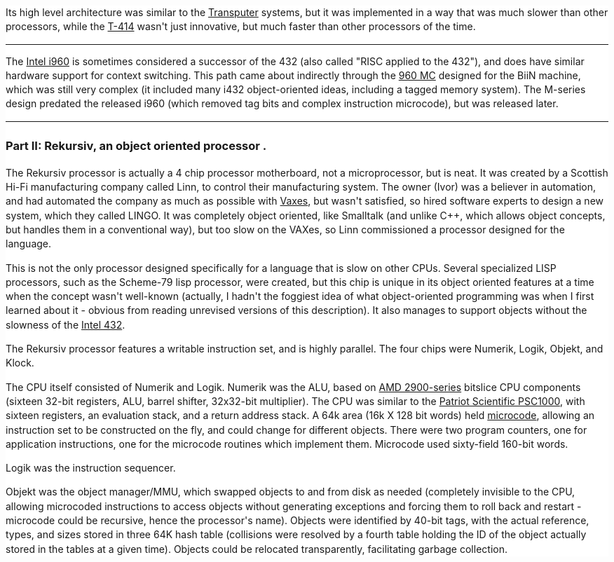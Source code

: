 Its high level architecture was similar to the [Transputer](http://www.cpushack.com/CPU/cpu7.html#Transputer) systems, but it was implemented in a way that was much slower than other processors, while the [T-414](http://www.cpushack.com/CPU/cpu7.html#T414) wasn't just innovative, but much faster than other processors of the time.

* * *

The [Intel i960](http://www.cpushack.com/CPU/cpu5.html#960) is sometimes considered a successor of the 432 (also called "RISC applied to the 432"), and does have similar hardware support for context switching. This path came about indirectly through the [960 MC](http://www.cpushack.com/CPU/cpu5.html#960) designed for the BiiN machine, which was still very complex (it included many i432 object-oriented ideas, including a tagged memory system). The M-series design predated the released i960 (which removed tag bits and complex instruction microcode), but was released later.

* * *

### Part II: Rekursiv, an object oriented processor .

The Rekursiv processor is actually a 4 chip processor motherboard, not a microprocessor, but is neat. It was created by a Scottish Hi-Fi manufacturing company called Linn, to control their manufacturing system. The owner (Ivor) was a believer in automation, and had automated the company as much as possible with [Vaxes](http://www.cpushack.com/CPU/cpuAppendA.html#VAX), but wasn't satisfied, so hired software experts to design a new system, which they called LINGO. It was completely object oriented, like Smalltalk (and unlike C++, which allows object concepts, but handles them in a conventional way), but too slow on the VAXes, so Linn commissioned a processor designed for the language.

This is not the only processor designed specifically for a language that is slow on other CPUs. Several specialized LISP processors, such as the Scheme-79 lisp processor, were created, but this chip is unique in its object oriented features at a time when the concept wasn't well-known (actually, I hadn't the foggiest idea of what object-oriented programming was when I first learned about it - obvious from reading unrevised versions of this description). It also manages to support objects without the slowness of the [Intel 432](http://www.cpushack.com/CPU/cpu7.html#432).

The Rekursiv processor features a writable instruction set, and is highly parallel. The four chips were Numerik, Logik, Objekt, and Klock.

The CPU itself consisted of Numerik and Logik. Numerik was the ALU, based on [AMD 2900-series](http://www.cpushack.com/CPU/cpu1.html#2903) bitslice CPU components (sixteen 32-bit registers, ALU, barrel shifter, 32x32-bit multiplier). The CPU was similar to the [Patriot Scientific PSC1000](http://www.cpushack.com/CPU/cpu7.html#PSC1000), with sixteen registers, an evaluation stack, and a return address stack. A 64k area (16k X 128 bit words) held [microcode](http://www.cpushack.com/CPU/cpuAppendC.html#microcode), allowing an instruction set to be constructed on the fly, and could change for different objects. There were two program counters, one for application instructions, one for the microcode routines which implement them. Microcode used sixty-field 160-bit words.

Logik was the instruction sequencer.

Objekt was the object manager/MMU, which swapped objects to and from disk as needed (completely invisible to the CPU, allowing microcoded instructions to access objects without generating exceptions and forcing them to roll back and restart - microcode could be recursive, hence the processor's name). Objects were identified by 40-bit tags, with the actual reference, types, and sizes stored in three 64K hash table (collisions were resolved by a fourth table holding the ID of the object actually stored in the tables at a given time). Objects could be relocated transparently, facilitating garbage collection.
